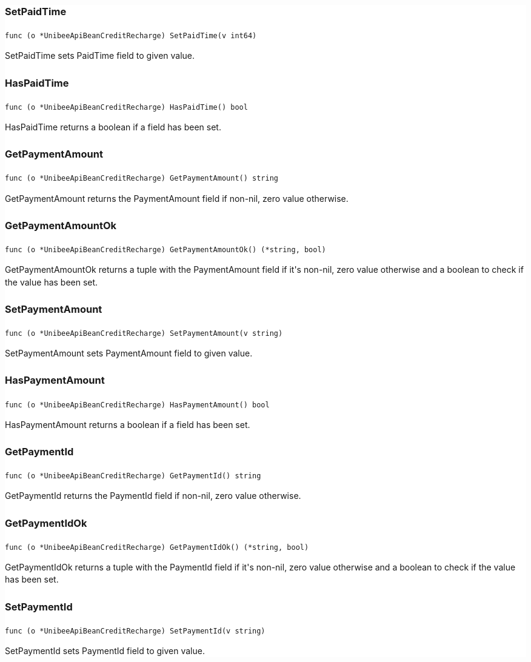 ### SetPaidTime

`func (o *UnibeeApiBeanCreditRecharge) SetPaidTime(v int64)`

SetPaidTime sets PaidTime field to given value.

### HasPaidTime

`func (o *UnibeeApiBeanCreditRecharge) HasPaidTime() bool`

HasPaidTime returns a boolean if a field has been set.

### GetPaymentAmount

`func (o *UnibeeApiBeanCreditRecharge) GetPaymentAmount() string`

GetPaymentAmount returns the PaymentAmount field if non-nil, zero value otherwise.

### GetPaymentAmountOk

`func (o *UnibeeApiBeanCreditRecharge) GetPaymentAmountOk() (*string, bool)`

GetPaymentAmountOk returns a tuple with the PaymentAmount field if it's non-nil, zero value otherwise
and a boolean to check if the value has been set.

### SetPaymentAmount

`func (o *UnibeeApiBeanCreditRecharge) SetPaymentAmount(v string)`

SetPaymentAmount sets PaymentAmount field to given value.

### HasPaymentAmount

`func (o *UnibeeApiBeanCreditRecharge) HasPaymentAmount() bool`

HasPaymentAmount returns a boolean if a field has been set.

### GetPaymentId

`func (o *UnibeeApiBeanCreditRecharge) GetPaymentId() string`

GetPaymentId returns the PaymentId field if non-nil, zero value otherwise.

### GetPaymentIdOk

`func (o *UnibeeApiBeanCreditRecharge) GetPaymentIdOk() (*string, bool)`

GetPaymentIdOk returns a tuple with the PaymentId field if it's non-nil, zero value otherwise
and a boolean to check if the value has been set.

### SetPaymentId

`func (o *UnibeeApiBeanCreditRecharge) SetPaymentId(v string)`

SetPaymentId sets PaymentId field to given value.
